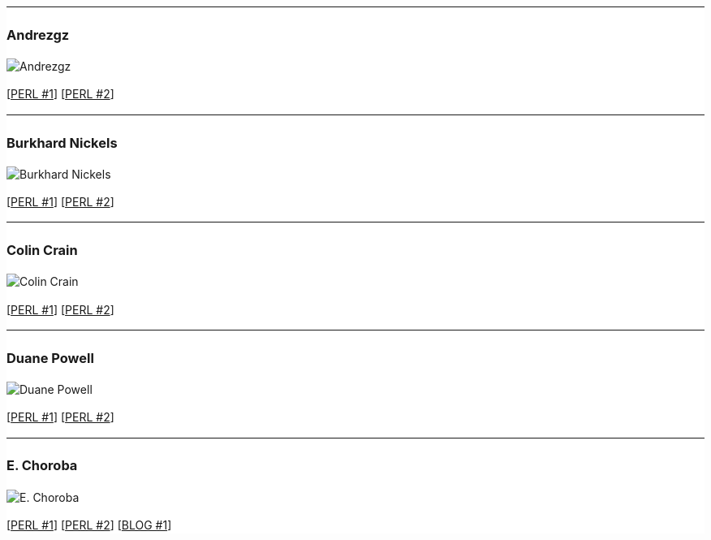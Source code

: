 ***

### Andrezgz
![Andrezgz](/images/team/andrezgz.jpg)

[[PERL #1](https://github.com/manwar/perlweeklychallenge-club/blob/master/challenge-035/andrezgz/perl5/ch-1.pl)]
[[PERL #2](https://github.com/manwar/perlweeklychallenge-club/blob/master/challenge-035/andrezgz/perl5/ch-2.pl)]

***

### Burkhard Nickels
![Burkhard Nickels](/images/team/user.jpg)

[[PERL #1](https://github.com/manwar/perlweeklychallenge-club/blob/master/challenge-035/burkhard-nickels/perl5/ch-1.pl)]
[[PERL #2](https://github.com/manwar/perlweeklychallenge-club/blob/master/challenge-035/burkhard-nickels/perl5/ch-2.pl)]

***

### Colin Crain
![Colin Crain](/images/team/user.jpg)

[[PERL #1](https://github.com/manwar/perlweeklychallenge-club/blob/master/challenge-035/colin-crain/perl5/ch-1.pl)]
[[PERL #2](https://github.com/manwar/perlweeklychallenge-club/blob/master/challenge-035/colin-crain/perl5/ch-2.pl)]

***

### Duane Powell
![Duane Powell](/images/team/duane-powell.jpg)

[[PERL #1](https://github.com/manwar/perlweeklychallenge-club/blob/master/challenge-035/duane-powell/perl5/ch-1.pl)]
[[PERL #2](https://github.com/manwar/perlweeklychallenge-club/blob/master/challenge-035/duane-powell/perl5/ch-2.pl)]

***
### E. Choroba
![E. Choroba](/images/team/e-choroba.jpg)

[[PERL #1](https://github.com/manwar/perlweeklychallenge-club/blob/master/challenge-035/e-choroba/perl5/ch-1.pl)]
[[PERL #2](https://github.com/manwar/perlweeklychallenge-club/blob/master/challenge-035/e-choroba/perl5/ch-2.pl)]
[[BLOG #1](http://blogs.perl.org/users/e_choroba/2019/11/perl-weekly-challenge-035-binary-morse-code.html)]
